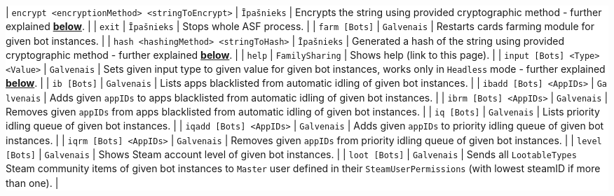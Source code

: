 | `encrypt <encryptionMethod> <stringToEncrypt>`           | `Īpašnieks`     | Encrypts the string using provided cryptographic method - further explained **[below](#encrypt-command)**.                                                                                                                                                                                                                          |
| `exit`                                                               | `Īpašnieks`     | Stops whole ASF process.                                                                                                                                                                                                                                                                                                            |
| `farm [Bots]`                                                        | `Galvenais`     | Restarts cards farming module for given bot instances.                                                                                                                                                                                                                                                                              |
| `hash <hashingMethod> <stringToHash>`                    | `Īpašnieks`     | Generated a hash of the string using provided cryptographic method - further explained **[below](#hash-command)**.                                                                                                                                                                                                                  |
| `help`                                                               | `FamilySharing` | Shows help (link to this page).                                                                                                                                                                                                                                                                                                     |
| `input [Bots] <Type> <Value>`                            | `Galvenais`     | Sets given input type to given value for given bot instances, works only in `Headless` mode - further explained **[below](#input-command)**.                                                                                                                                                                                        |
| `ib [Bots]`                                                          | `Galvenais`     | Lists apps blacklisted from automatic idling of given bot instances.                                                                                                                                                                                                                                                                |
| `ibadd [Bots] <AppIDs>`                                        | `Galvenais`     | Adds given `appIDs` to apps blacklisted from automatic idling of given bot instances.                                                                                                                                                                                                                                               |
| `ibrm [Bots] <AppIDs>`                                         | `Galvenais`     | Removes given `appIDs` from apps blacklisted from automatic idling of given bot instances.                                                                                                                                                                                                                                          |
| `iq [Bots]`                                                          | `Galvenais`     | Lists priority idling queue of given bot instances.                                                                                                                                                                                                                                                                                 |
| `iqadd [Bots] <AppIDs>`                                        | `Galvenais`     | Adds given `appIDs` to priority idling queue of given bot instances.                                                                                                                                                                                                                                                                |
| `iqrm [Bots] <AppIDs>`                                         | `Galvenais`     | Removes given `appIDs` from priority idling queue of given bot instances.                                                                                                                                                                                                                                                           |
| `level [Bots]`                                                       | `Galvenais`     | Shows Steam account level of given bot instances.                                                                                                                                                                                                                                                                                   |
| `loot [Bots]`                                                        | `Galvenais`     | Sends all `LootableTypes` Steam community items of given bot instances to `Master` user defined in their `SteamUserPermissions` (with lowest steamID if more than one).                                                                                                                                                             |